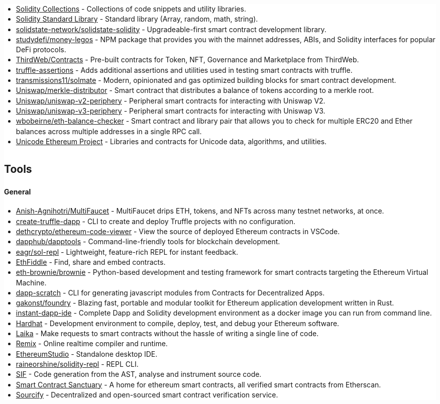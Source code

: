 - [Solidity Collections](https://github.com/ethereum/wiki/wiki/Solidity-Collections) - Collections of code snippets and utility libraries. 
- [Solidity Standard Library](https://github.com/alianse777/solidity-standard-library) - Standard library (Array, random, math, string). 
- [solidstate-network/solidstate-solidity](https://github.com/solidstate-network/solidstate-solidity) - Upgradeable-first smart contract development library. 
- [studydefi/money-legos](https://github.com/studydefi/money-legos) - NPM package that provides you with the mainnet addresses, ABIs, and Solidity interfaces for popular DeFi protocols. 
- [ThirdWeb/Contracts](https://github.com/thirdweb-dev/contracts) - Pre-built contracts for Token, NFT, Governance and Marketplace from ThirdWeb. 
- [truffle-assertions](https://github.com/rkalis/truffle-assertions) - Adds additional assertions and utilities used in testing smart contracts with truffle. 
- [transmissions11/solmate](https://github.com/transmissions11/solmate) - Modern, opinionated and gas optimized building blocks for smart contract development. 
- [Uniswap/merkle-distributor](https://github.com/Uniswap/merkle-distributor) - Smart contract that distributes a balance of tokens according to a merkle root. 
- [Uniswap/uniswap-v2-periphery](https://github.com/Uniswap/uniswap-v2-periphery) - Peripheral smart contracts for interacting with Uniswap V2. 
- [Uniswap/uniswap-v3-periphery](https://github.com/Uniswap/uniswap-v3-periphery) - Peripheral smart contracts for interacting with Uniswap V3. 
- [wbobeirne/eth-balance-checker](https://github.com/wbobeirne/eth-balance-checker) - Smart contract and library pair that allows you to check for multiple ERC20 and Ether balances across multiple addresses in a single RPC call. 
- [Unicode Ethereum Project](https://github.com/devstein/unicode-eth) - Libraries and contracts for Unicode data, algorithms, and utilities. 

## Tools 

#### General 

- [Anish-Agnihotri/MultiFaucet](https://github.com/Anish-Agnihotri/MultiFaucet) - MultiFaucet drips ETH, tokens, and NFTs across many testnet networks, at once. 
- [create-truffle-dapp](https://github.com/clemlak/create-truffle-dapp) - CLI to create and deploy Truffle projects with no configuration. 
- [dethcrypto/ethereum-code-viewer](https://github.com/dethcrypto/ethereum-code-viewer) - View the source of deployed Ethereum contracts in VSCode. 
- [dapphub/dapptools](https://github.com/dapphub/dapptools) - Command-line-friendly tools for blockchain development. 
- [eagr/sol-repl](https://github.com/eagr/sol-repl) - Lightweight, feature-rich REPL for instant feedback. 
- [EthFiddle](https://ethfiddle.com/recent_fiddles) - Find, share and embed contracts. 
- [eth-brownie/brownie](https://github.com/eth-brownie/brownie) - Python-based development and testing framework for smart contracts targeting the Ethereum Virtual Machine. 
- [dapp-scratch](https://github.com/okwme/dapp-scratch) - CLI for generating javascript modules from Contracts for Decentralized Apps. 
- [gakonst/foundry](https://github.com/gakonst/foundry) - Blazing fast, portable and modular toolkit for Ethereum application development written in Rust. 
- [instant-dapp-ide](https://github.com/dominicwilliams/instant-dapp-ide) - Complete Dapp and Solidity development environment as a docker image you can run from command line. 
- [Hardhat](https://hardhat.org/) - Development environment to compile, deploy, test, and debug your Ethereum software. 
- [Laika](https://getlaika.app) - Make requests to smart contracts without the hassle of writing a single line of code. 
- [Remix](https://remix.ethereum.org/) - Online realtime compiler and runtime. 
- [EthereumStudio](https://github.com/ObsidianLabs/EthereumStudio) - Standalone desktop IDE. 
- [raineorshine/solidity-repl](https://github.com/raineorshine/solidity-repl) - REPL CLI. 
- [SIF](https://github.com/chao-peng/SIF) - Code generation from the AST, analyse and instrument source code. 
- [Smart Contract Sanctuary](https://github.com/tintinweb/smart-contract-sanctuary) - A home for ethereum smart contracts, all verified smart contracts from Etherscan. 
- [Sourcify](https://sourcify.dev/) - Decentralized and open-sourced smart contract verification service. 